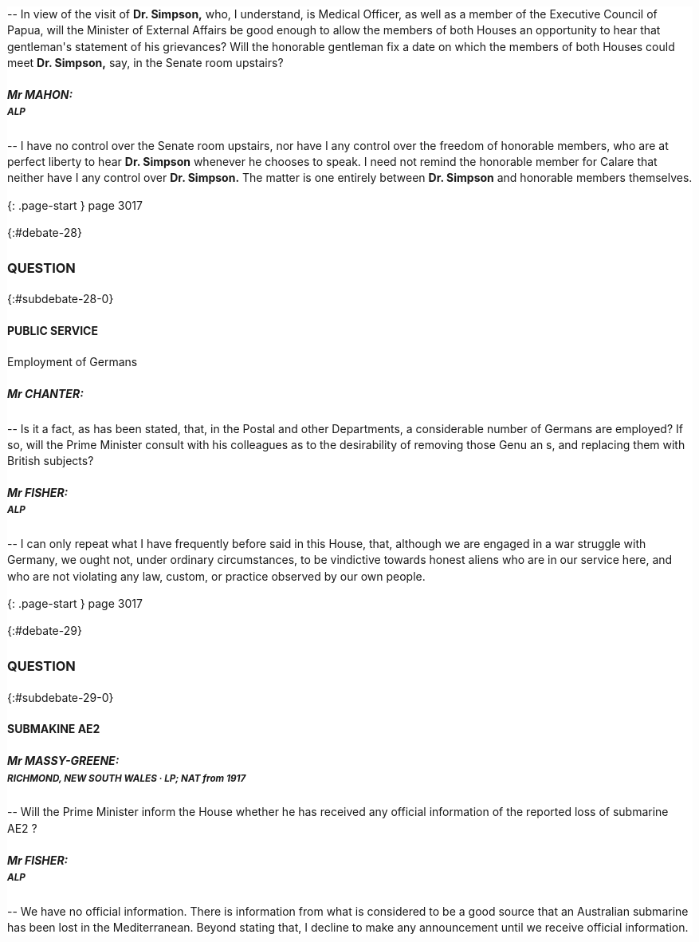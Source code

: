 -- In view of the visit of  **Dr. Simpson,**  who, I understand, is Medical Officer, as well as a member of the Executive Council of Papua, will the Minister of External Affairs be good enough to allow the members of both Houses an opportunity to hear that gentleman's statement of his grievances? Will the honorable gentleman fix a date on which the members of both Houses could meet  **Dr. Simpson,**  say, in the Senate room upstairs? 

##### Mr MAHON:<br><small class="text-muted">ALP</small>

-- I have no control over the Senate room upstairs, nor have I any control over the freedom of honorable members, who are at perfect liberty to hear  **Dr. Simpson**  whenever he chooses to speak. I need not remind the honorable member for Calare that neither have I any control over  **Dr. Simpson.**  The matter is one entirely between  **Dr. Simpson**  and honorable members themselves. 

{: .page-start }
page 3017

{:#debate-28}
### QUESTION

{:#subdebate-28-0}
#### PUBLIC SERVICE

Employment of Germans

##### Mr CHANTER:

-- Is it a fact, as has been stated, that, in the Postal and other Departments, a considerable number of Germans are employed? If so, will the Prime Minister consult with his colleagues as to the desirability of removing those Genu an s, and replacing them with British subjects? 

##### Mr FISHER:<br><small class="text-muted">ALP</small>

-- I can only repeat what I have frequently before said in this House, that, although we are engaged in a war struggle with Germany, we ought not, under ordinary circumstances, to be vindictive towards honest aliens who are in our service here, and who are not violating any law, custom, or practice observed by our own people. 

{: .page-start }
page 3017

{:#debate-29}
### QUESTION

{:#subdebate-29-0}
#### SUBMAKINE AE2

##### Mr MASSY-GREENE:<br><small class="text-muted">RICHMOND, NEW SOUTH WALES &middot; LP; NAT from 1917</small>

-- Will the Prime Minister inform the House whether he has received any official information of the reported loss of submarine AE2 ? 

##### Mr FISHER:<br><small class="text-muted">ALP</small>

-- We have no official information. There is information from what is considered to be a good source that an Australian submarine has been lost in the Mediterranean. Beyond stating that, I decline to make any announcement until we receive official information. 

